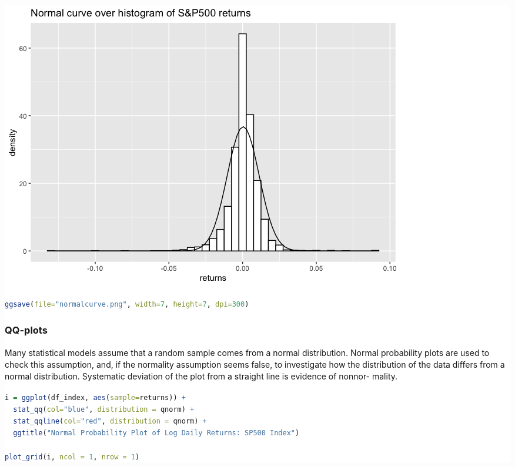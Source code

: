 ![](Figs/unnamed-chunk-14-1.png)

``` r
ggsave(file="normalcurve.png", width=7, height=7, dpi=300)
```

### QQ-plots

Many statistical models assume that a random sample comes from a normal
distribution. Normal probability plots are used to check this
assumption, and, if the normality assumption seems false, to investigate
how the distribution of the data differs from a normal distribution.
Systematic deviation of the plot from a straight line is evidence of
nonnor- mality.

``` r
i = ggplot(df_index, aes(sample=returns)) + 
  stat_qq(col="blue", distribution = qnorm) + 
  stat_qqline(col="red", distribution = qnorm) + 
  ggtitle("Normal Probability Plot of Log Daily Returns: SP500 Index")

plot_grid(i, ncol = 1, nrow = 1)
```
